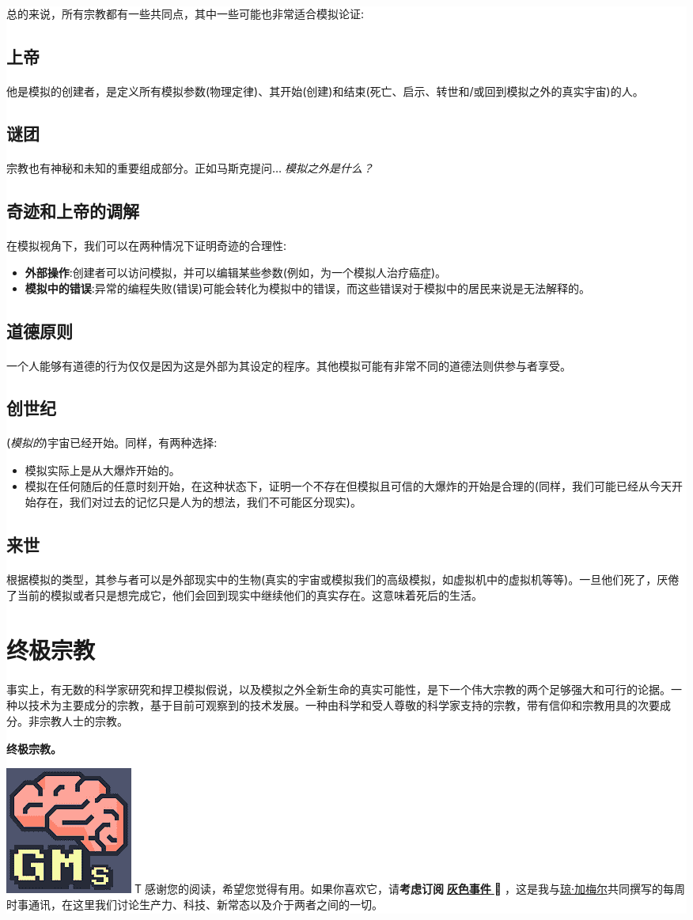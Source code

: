 总的来说，所有宗教都有一些共同点，其中一些可能也非常适合模拟论证:

## **上帝**

他是模拟的创建者，是定义所有模拟参数(物理定律)、其开始(创建)和结束(死亡、启示、转世和/或回到模拟之外的真实宇宙)的人。

## **谜团**

宗教也有神秘和未知的重要组成部分。正如马斯克提问… *模拟之外是什么？*

## **奇迹和上帝的调解**

在模拟视角下，我们可以在两种情况下证明奇迹的合理性:

*   **外部操作**:创建者可以访问模拟，并可以编辑某些参数(例如，为一个模拟人治疗癌症)。
*   **模拟中的错误**:异常的编程失败(错误)可能会转化为模拟中的错误，而这些错误对于模拟中的居民来说是无法解释的。

## **道德原则**

一个人能够有道德的行为仅仅是因为这是外部为其设定的程序。其他模拟可能有非常不同的道德法则供参与者享受。

## **创世纪**

(*模拟的*)宇宙已经开始。同样，有两种选择:

*   模拟实际上是从大爆炸开始的。
*   模拟在任何随后的任意时刻开始，在这种状态下，证明一个不存在但模拟且可信的大爆炸的开始是合理的(同样，我们可能已经从今天开始存在，我们对过去的记忆只是人为的想法，我们不可能区分现实)。

## **来世**

根据模拟的类型，其参与者可以是外部现实中的生物(真实的宇宙或模拟我们的高级模拟，如虚拟机中的虚拟机等等)。一旦他们死了，厌倦了当前的模拟或者只是想完成它，他们会回到现实中继续他们的真实存在。这意味着死后的生活。

# 终极宗教

事实上，有无数的科学家研究和捍卫模拟假说，以及模拟之外全新生命的真实可能性，是下一个伟大宗教的两个足够强大和可行的论据。一种以技术为主要成分的宗教，基于目前可观察到的技术发展。一种由科学和受人尊敬的科学家支持的宗教，带有信仰和宗教用具的次要成分。非宗教人士的宗教。

**终极宗教。**

![T](img/c032fb245e30af9f6bcc77baaca4d147.png)  T 感谢您的阅读，希望您觉得有用。如果你喜欢它，请**考虑订阅** [ **灰色事件** ](https://graymatters.substack.com/) **🧠** ，这是我与[琼·加梅尔](/@gamell)共同撰写的每周时事通讯，在这里我们讨论生产力、科技、新常态以及介于两者之间的一切。
